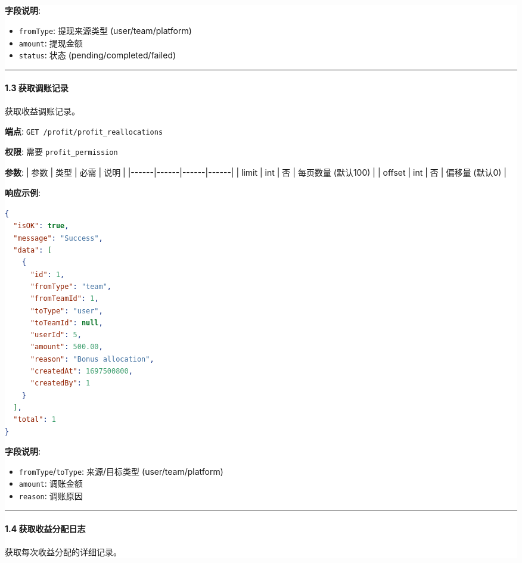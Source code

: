 **字段说明**:
- `fromType`: 提现来源类型 (user/team/platform)
- `amount`: 提现金额
- `status`: 状态 (pending/completed/failed)

---

#### 1.3 获取调账记录

获取收益调账记录。

**端点**: `GET /profit/profit_reallocations`

**权限**: 需要 `profit_permission`

**参数**:
| 参数 | 类型 | 必需 | 说明 |
|------|------|------|------|
| limit | int | 否 | 每页数量 (默认100) |
| offset | int | 否 | 偏移量 (默认0) |

**响应示例**:
```json
{
  "isOK": true,
  "message": "Success",
  "data": [
    {
      "id": 1,
      "fromType": "team",
      "fromTeamId": 1,
      "toType": "user",
      "toTeamId": null,
      "userId": 5,
      "amount": 500.00,
      "reason": "Bonus allocation",
      "createdAt": 1697500800,
      "createdBy": 1
    }
  ],
  "total": 1
}
```

**字段说明**:
- `fromType`/`toType`: 来源/目标类型 (user/team/platform)
- `amount`: 调账金额
- `reason`: 调账原因

---

#### 1.4 获取收益分配日志

获取每次收益分配的详细记录。
